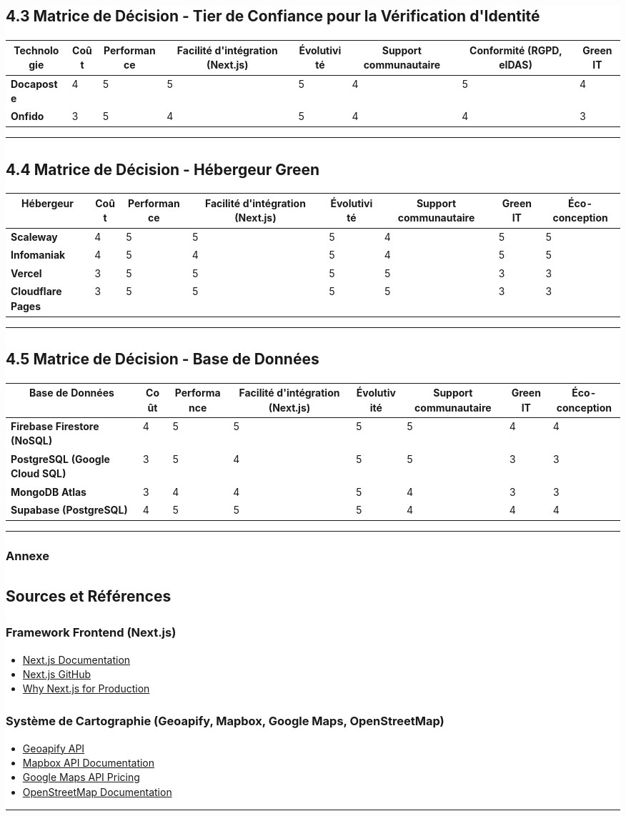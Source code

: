 ## **4.3 Matrice de Décision - Tier de Confiance pour la Vérification d'Identité**

| Technologie | Coût | Performance | Facilité d'intégration (Next.js) | Évolutivité | Support communautaire | Conformité (RGPD, eIDAS) | Green IT |
|------------|------|------------|---------------------------------|------------|--------------------|----------------|---------|
| **Docaposte** | 4 | 5 | 5 | 5 | 4 | 5 | 4 |
| **Onfido** | 3 | 5 | 4 | 5 | 4 | 4 | 3 |

---
## **4.4 Matrice de Décision - Hébergeur Green**

| Hébergeur | Coût | Performance | Facilité d'intégration (Next.js) | Évolutivité | Support communautaire | Green IT | Éco-conception |
|------------|------|------------|---------------------------------|------------|--------------------|---------|--------------|
| **Scaleway** | 4 | 5 | 5 | 5 | 4 | 5 | 5 |
| **Infomaniak** | 4 | 5 | 4 | 5 | 4 | 5 | 5 |
| **Vercel** | 3 | 5 | 5 | 5 | 5 | 3 | 3 |
| **Cloudflare Pages** | 3 | 5 | 5 | 5 | 5 | 3 | 3 |

---
## **4.5 Matrice de Décision - Base de Données**

| Base de Données | Coût | Performance | Facilité d'intégration (Next.js) | Évolutivité | Support communautaire | Green IT | Éco-conception |
|-----------------|------|------------|---------------------------------|------------|--------------------|---------|--------------|
| **Firebase Firestore (NoSQL)** | 4 | 5 | 5 | 5 | 5 | 4 | 4 |
| **PostgreSQL (Google Cloud SQL)** | 3 | 5 | 4 | 5 | 5 | 3 | 3 |
| **MongoDB Atlas** | 3 | 4 | 4 | 5 | 4 | 3 | 3 |
| **Supabase (PostgreSQL)** | 4 | 5 | 5 | 5 | 4 | 4 | 4 |

---
### **Annexe**

## **Sources et Références**

### **Framework Frontend (Next.js)**
- [Next.js Documentation](https://nextjs.org/docs)
- [Next.js GitHub](https://github.com/vercel/next.js)
- [Why Next.js for Production](https://vercel.com/blog)
### **Système de Cartographie (Geoapify, Mapbox, Google Maps, OpenStreetMap)**
- [Geoapify API](https://www.geoapify.com/)
- [Mapbox API Documentation](https://docs.mapbox.com/)
- [Google Maps API Pricing](https://cloud.google.com/maps-platform/pricing/)
- [OpenStreetMap Documentation](https://wiki.openstreetmap.org/wiki/API)

--- 